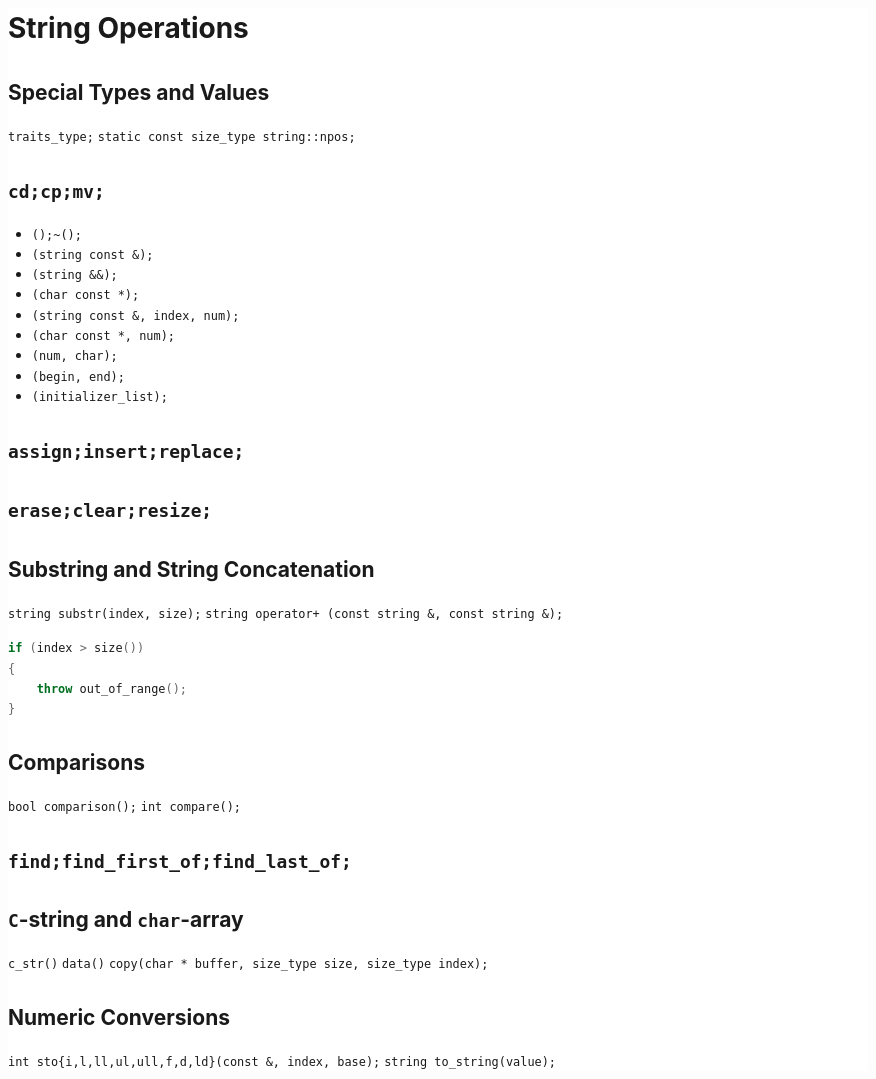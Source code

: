 
String Operations
=================

Special Types and Values
------------------------
`traits_type;`
`static const size_type string::npos;`

`cd;cp;mv;`
-----------
* `();~();`
* `(string const &);`
* `(string &&);`
* `(char const *);`
* `(string const &, index, num);`
* `(char const *, num);`
* `(num, char);`
* `(begin, end);`
* `(initializer_list);`

`assign;insert;replace;`
------------------------

`erase;clear;resize;`
---------------------


Substring and String Concatenation
----------------------------------
`string substr(index, size);`
`string operator+ (const string &, const string &);`

```C++
if (index > size())
{
    throw out_of_range();
}
```

Comparisons
-----------
`bool comparison();`
`int compare();`

`find;find_first_of;find_last_of;`
----------------------------------

`C`-string and `char`-array
---------------------------
`c_str()`
`data()`
`copy(char * buffer, size_type size, size_type index);`

Numeric Conversions
-------------------
`int sto{i,l,ll,ul,ull,f,d,ld}(const &, index, base);`
`string to_string(value);`

